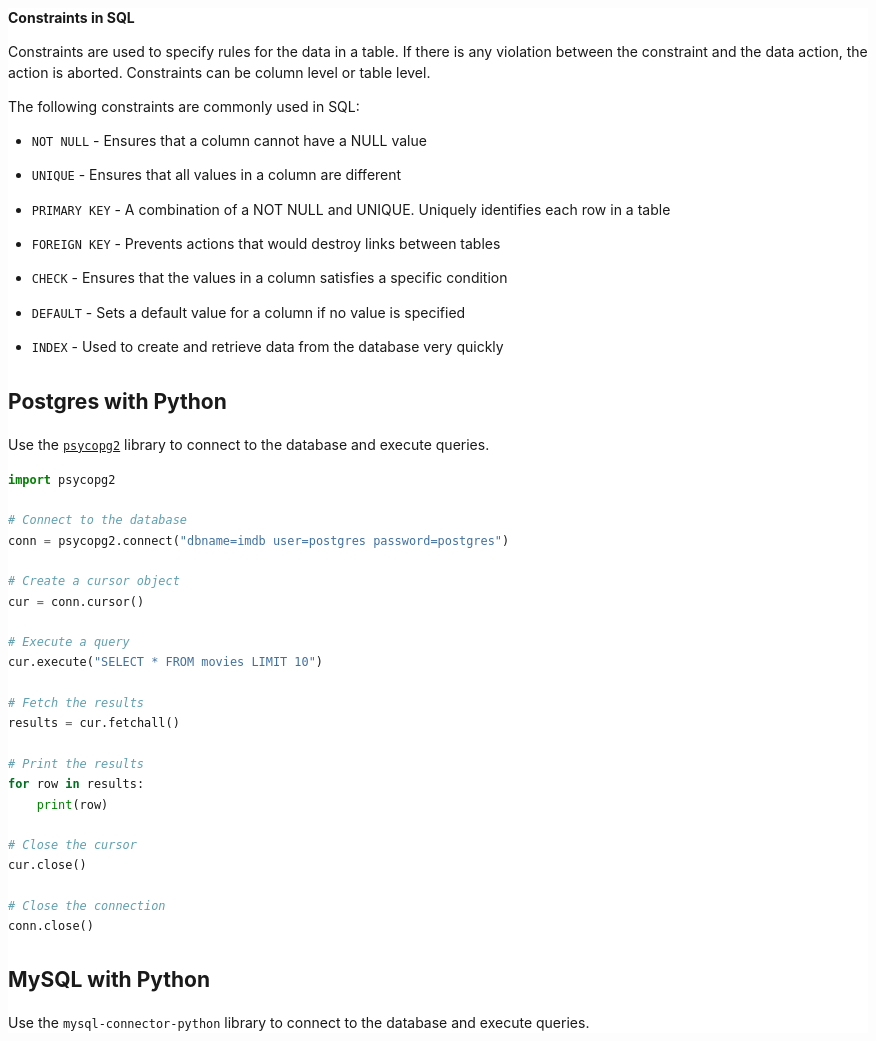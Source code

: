 **Constraints in SQL**

Constraints are used to specify rules for the data in a table. If there is any violation between the constraint and the data action, the action is aborted. Constraints can be column level or table level. 

The following constraints are commonly used in SQL:

- `NOT NULL` - Ensures that a column cannot have a NULL value

- `UNIQUE` - Ensures that all values in a column are different

- `PRIMARY KEY` - A combination of a NOT NULL and UNIQUE. Uniquely identifies each row in a table

- `FOREIGN KEY` - Prevents actions that would destroy links between tables

- `CHECK` - Ensures that the values in a column satisfies a specific condition

- `DEFAULT` - Sets a default value for a column if no value is specified

- `INDEX` - Used to create and retrieve data from the database very quickly

## Postgres with Python

Use the [`psycopg2`](https://www.psycopg.org/psycopg3/docs/) library to connect to the database and execute queries.

```python
import psycopg2

# Connect to the database
conn = psycopg2.connect("dbname=imdb user=postgres password=postgres")

# Create a cursor object
cur = conn.cursor()

# Execute a query
cur.execute("SELECT * FROM movies LIMIT 10")

# Fetch the results
results = cur.fetchall()

# Print the results
for row in results:
    print(row)

# Close the cursor
cur.close()

# Close the connection
conn.close()
```

## MySQL with Python

Use the `mysql-connector-python` library to connect to the database and execute queries.
